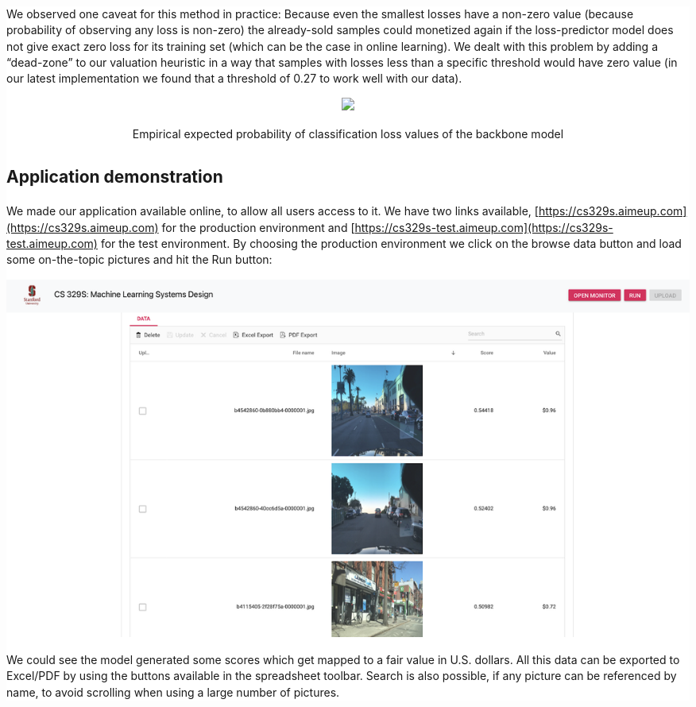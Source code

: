 We observed one caveat for this method in practice: Because even the smallest losses have a non-zero value (because probability of observing any loss is non-zero) the already-sold samples could monetized again if the loss-predictor model does not give exact zero loss for its training set (which can be the case in online learning). We dealt with this problem by adding a “dead-zone” to our valuation heuristic in a way that samples with losses less than a specific threshold would have zero value (in our latest implementation we found that a threshold of 0.27 to work well with our data).


<center>
<figure>
<img
    src="{{ site.baseurl }}/assets/img/empiric.png"
    style="float: center; max-width: 80%; margin: 0 0 0em 0em">
</figure>
Empirical expected probability of classification loss values of the backbone model 
</center>

## Application demonstration

We made our application available online, to allow all users access to it. We have two links available, [https://cs329s.aimeup.com](https://cs329s.aimeup.com) for the production environment and [https://cs329s-test.aimeup.com](https://cs329s-test.aimeup.com) for the test environment. By choosing the production environment we click on the browse data button and load some on-the-topic pictures and hit the Run button:

![alt_text](../assets/img/app_demo1.png "Application Demo 1")

We could see the model generated some scores which get mapped to a fair value in U.S. dollars. All this data can be exported to Excel/PDF by using the buttons available in the spreadsheet toolbar. Search is also possible, if any picture can be referenced by name, to avoid scrolling when using a large number of pictures. 
